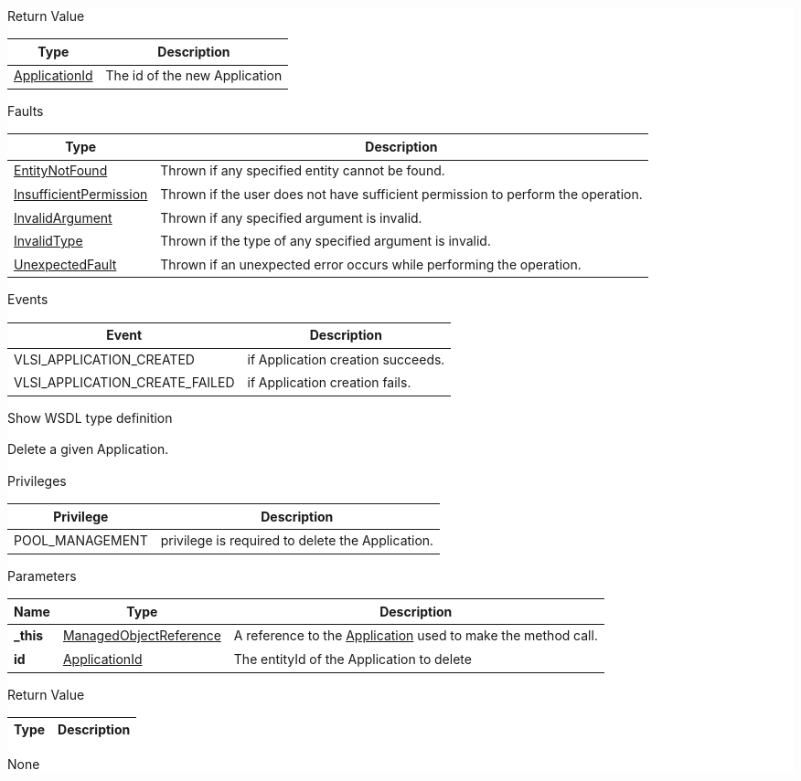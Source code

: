   


Return Value 

Type |  Description   
---|---  
[ApplicationId](vdi.entity.ApplicationId.md)| The id of the new Application  
  


Faults 

Type |  Description   
---|---  
[EntityNotFound](vdi.fault.EntityNotFound.md)| Thrown if any specified entity cannot be found.  
[InsufficientPermission](vdi.fault.InsufficientPermission.md)| Thrown if the user does not have sufficient permission to perform the operation.  
[InvalidArgument](vdi.fault.InvalidArgument.md)| Thrown if any specified argument is invalid.  
[InvalidType](vdi.fault.InvalidType.md)| Thrown if the type of any specified argument is invalid.  
[UnexpectedFault](vdi.fault.UnexpectedFault.md)| Thrown if an unexpected error occurs while performing the operation.  
  


Events 

Event |  Description   
---|---  
VLSI_APPLICATION_CREATED|  if Application creation succeeds.   
VLSI_APPLICATION_CREATE_FAILED|  if Application creation fails.   
  
Show WSDL type definition

  
  
  



Delete a given Application. 

Privileges 

Privilege |  Description   
---|---  
POOL_MANAGEMENT|  privilege is required to delete the Application.   
  


Parameters 

Name| Type| Description  
---|---|---  
**_this**| [ManagedObjectReference](vmodl.ManagedObjectReference.md)|  A reference to the [Application](vdi.resources.Application.md) used to make the method call.   
**id**| [ApplicationId](vdi.entity.ApplicationId.md)|  The entityId of the Application to delete   
  
  


Return Value 

Type |  Description   
---|---  
None  
  